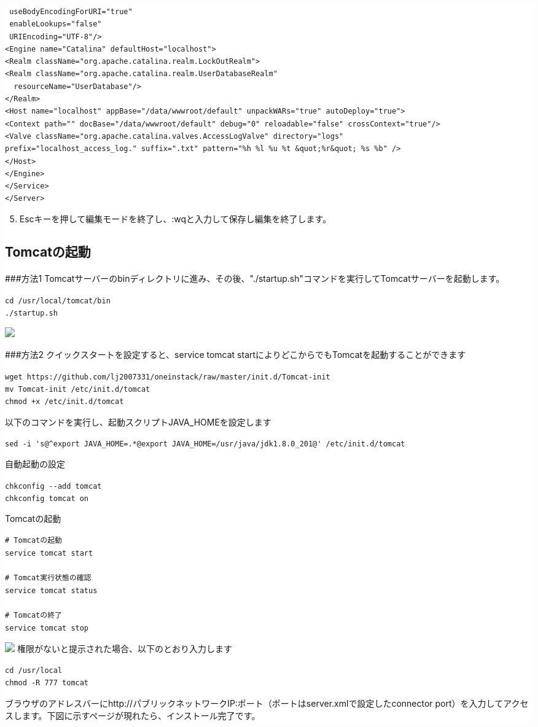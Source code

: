```
 useBodyEncodingForURI="true"
 enableLookups="false"
 URIEncoding="UTF-8"/>
<Engine name="Catalina" defaultHost="localhost">
<Realm className="org.apache.catalina.realm.LockOutRealm">
<Realm className="org.apache.catalina.realm.UserDatabaseRealm"
  resourceName="UserDatabase"/>
</Realm>
<Host name="localhost" appBase="/data/wwwroot/default" unpackWARs="true" autoDeploy="true">
<Context path="" docBase="/data/wwwroot/default" debug="0" reloadable="false" crossContext="true"/>
<Valve className="org.apache.catalina.valves.AccessLogValve" directory="logs"
prefix="localhost_access_log." suffix=".txt" pattern="%h %l %u %t &quot;%r&quot; %s %b" />
</Host>
</Engine>
</Service>
</Server>
```
5. Escキーを押して編集モードを終了し、:wqと入力して保存し編集を終了します。

## Tomcatの起動
###方法1
Tomcatサーバーのbinディレクトリに進み、その後、"./startup.sh"コマンドを実行してTomcatサーバーを起動します。
```
cd /usr/local/tomcat/bin
./startup.sh
```
![](https://main.qcloudimg.com/raw/c118899986968ecd5982eb8cdb2beff9.png)

###方法2
クイックスタートを設定すると、service tomcat startによりどこからでもTomcatを起動することができます
```
wget https://github.com/lj2007331/oneinstack/raw/master/init.d/Tomcat-init
mv Tomcat-init /etc/init.d/tomcat
chmod +x /etc/init.d/tomcat
```
以下のコマンドを実行し、起動スクリプトJAVA_HOMEを設定します
```
sed -i 's@^export JAVA_HOME=.*@export JAVA_HOME=/usr/java/jdk1.8.0_201@' /etc/init.d/tomcat
```
自動起動の設定
```
chkconfig --add tomcat
chkconfig tomcat on
```
Tomcatの起動
```
# Tomcatの起動
service tomcat start

# Tomcat実行状態の確認
service tomcat status

# Tomcatの終了
service tomcat stop
```
![](https://main.qcloudimg.com/raw/78800e85c09820d98a0a15dc2792aaa8.png)
権限がないと提示された場合、以下のとおり入力します
```
cd /usr/local
chmod -R 777 tomcat
```
ブラウザのアドレスバーにhttp://パブリックネットワークIP:ポート（ポートはserver.xmlで設定したconnector port）を入力してアクセスします。下図に示すページが現れたら、インストール完了です。